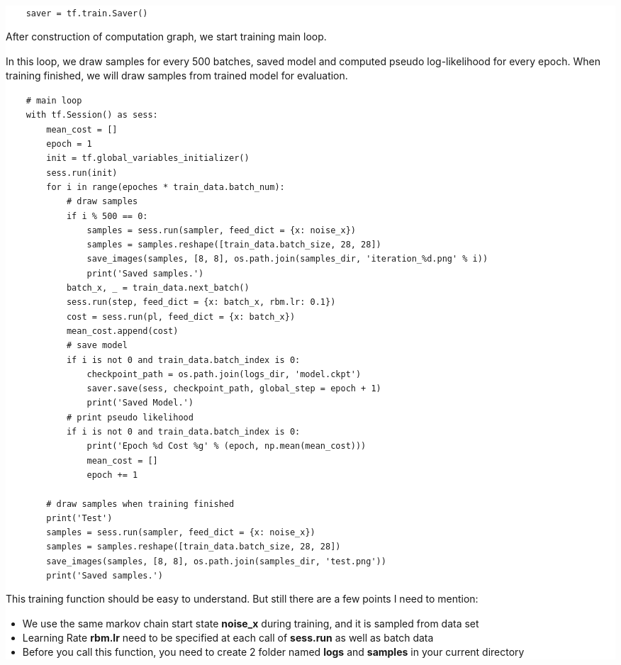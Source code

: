 		saver = tf.train.Saver()
		
After construction of computation graph, we start training main loop.

In this loop, we draw samples for every 500 batches, saved model and computed pseudo log-likelihood for every epoch. When training finished, we will draw samples from trained model for evaluation.
		
		# main loop
		with tf.Session() as sess:
			mean_cost = []
			epoch = 1
			init = tf.global_variables_initializer()
			sess.run(init)
			for i in range(epoches * train_data.batch_num):
				# draw samples
				if i % 500 == 0:
					samples = sess.run(sampler, feed_dict = {x: noise_x})
					samples = samples.reshape([train_data.batch_size, 28, 28])
					save_images(samples, [8, 8], os.path.join(samples_dir, 'iteration_%d.png' % i))
					print('Saved samples.')
				batch_x, _ = train_data.next_batch()
				sess.run(step, feed_dict = {x: batch_x, rbm.lr: 0.1})
				cost = sess.run(pl, feed_dict = {x: batch_x})
				mean_cost.append(cost)
				# save model
				if i is not 0 and train_data.batch_index is 0:
					checkpoint_path = os.path.join(logs_dir, 'model.ckpt')
					saver.save(sess, checkpoint_path, global_step = epoch + 1)
					print('Saved Model.')
				# print pseudo likelihood
				if i is not 0 and train_data.batch_index is 0:
					print('Epoch %d Cost %g' % (epoch, np.mean(mean_cost)))
					mean_cost = []
					epoch += 1
			
			# draw samples when training finished
			print('Test')
			samples = sess.run(sampler, feed_dict = {x: noise_x})
			samples = samples.reshape([train_data.batch_size, 28, 28])
			save_images(samples, [8, 8], os.path.join(samples_dir, 'test.png'))
			print('Saved samples.')

This training function should be easy to understand. But still there are a few points I need to mention:

+ We use the same markov chain start state **noise_x** during training, and it is sampled from data set
+ Learning Rate **rbm.lr** need to be specified at each call of **sess.run** as well as batch data
+ Before you call this function, you need to create 2 folder named **logs** and **samples** in your current directory


[MNIST]: http://yann.lecun.com/exdb/mnist/
[theanoRBM]: http://deeplearning.net/tutorial/rbm.html#rbm
[guideTR]: https://www.cs.toronto.edu/~hinton/absps/guideTR.pdf
[tfGuide]: https://www.tensorflow.org/get_started/mnist/beginners
[prePost]: http://lyy1994.github.io/machine-learning/2017/03/16/EBM-Notes.html
[myRBM]: https://github.com/lyy1994/generative-models/tree/master/RBM